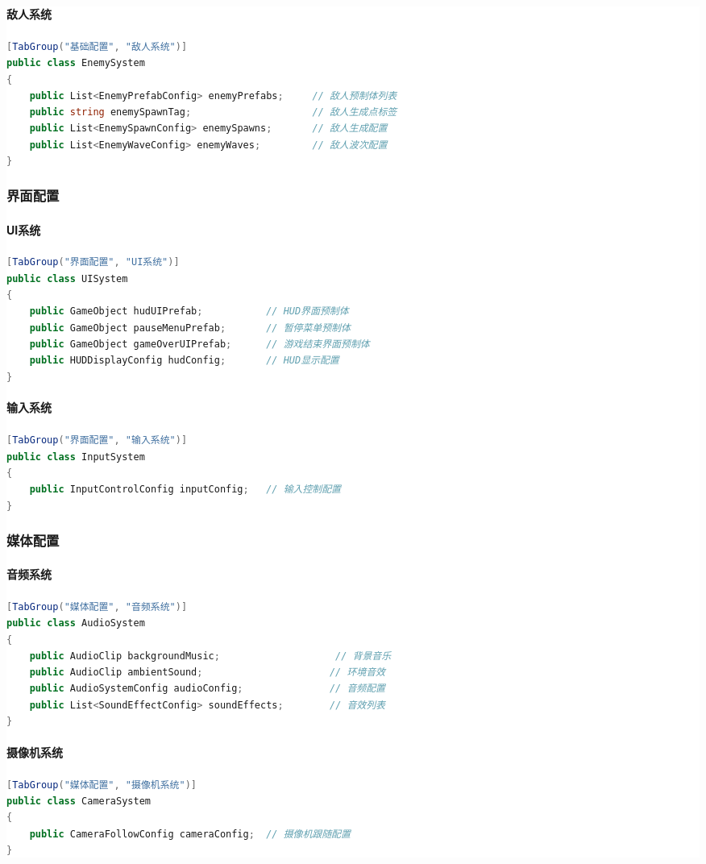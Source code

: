 #### 敌人系统
```csharp
[TabGroup("基础配置", "敌人系统")]
public class EnemySystem
{
    public List<EnemyPrefabConfig> enemyPrefabs;     // 敌人预制体列表
    public string enemySpawnTag;                     // 敌人生成点标签
    public List<EnemySpawnConfig> enemySpawns;       // 敌人生成配置
    public List<EnemyWaveConfig> enemyWaves;         // 敌人波次配置
}
```

### 界面配置

#### UI系统
```csharp
[TabGroup("界面配置", "UI系统")]
public class UISystem
{
    public GameObject hudUIPrefab;           // HUD界面预制体
    public GameObject pauseMenuPrefab;       // 暂停菜单预制体
    public GameObject gameOverUIPrefab;      // 游戏结束界面预制体
    public HUDDisplayConfig hudConfig;       // HUD显示配置
}
```

#### 输入系统
```csharp
[TabGroup("界面配置", "输入系统")]
public class InputSystem
{
    public InputControlConfig inputConfig;   // 输入控制配置
}
```

### 媒体配置

#### 音频系统
```csharp
[TabGroup("媒体配置", "音频系统")]
public class AudioSystem
{
    public AudioClip backgroundMusic;                    // 背景音乐
    public AudioClip ambientSound;                      // 环境音效
    public AudioSystemConfig audioConfig;               // 音频配置
    public List<SoundEffectConfig> soundEffects;        // 音效列表
}
```

#### 摄像机系统
```csharp
[TabGroup("媒体配置", "摄像机系统")]
public class CameraSystem
{
    public CameraFollowConfig cameraConfig;  // 摄像机跟随配置
}
```
